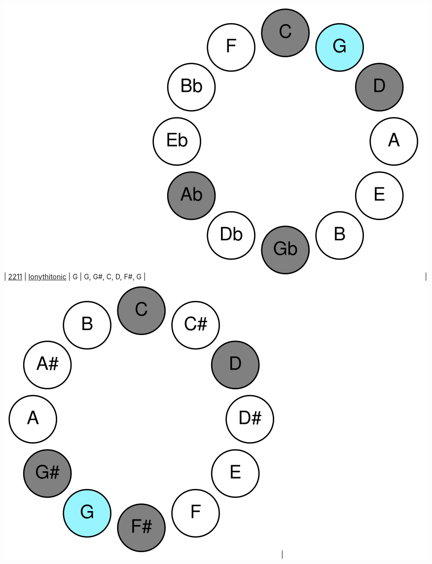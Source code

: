 | [2211](https://ianring.com/musictheory/scales/2211) | [Ionythitonic](ModeIonythitonic.md) | G | G, G#, C, D, F#, G | ![GNaturalIonythitonic](CircleOfFifthModeGNaturalIonythitonic.svg) | ![GNaturalIonythitonic](ChromaticCircleModeGNaturalIonythitonic.svg) |

